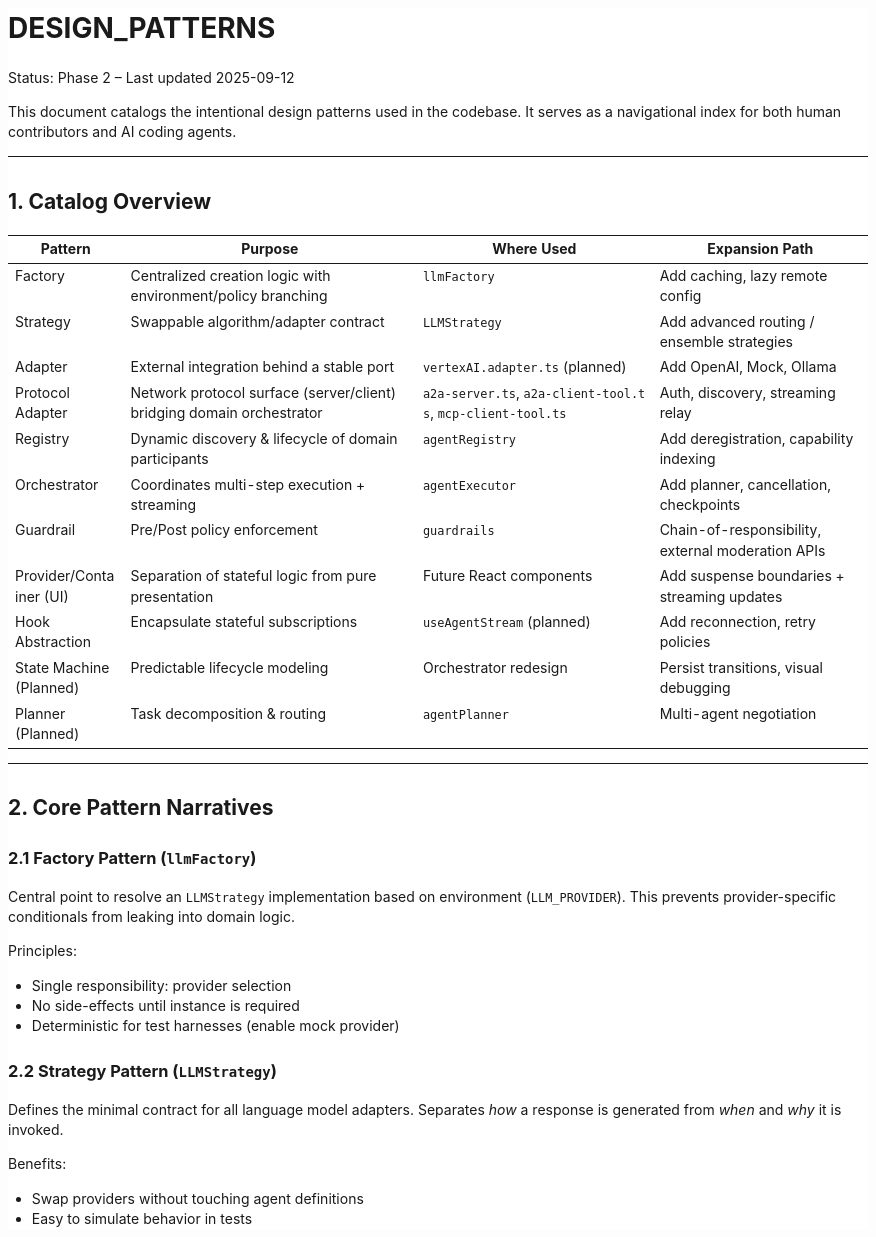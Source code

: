 # DESIGN_PATTERNS
Status: Phase 2 – Last updated 2025-09-12

This document catalogs the intentional design patterns used in the codebase. It serves as a navigational index for both human contributors and AI coding agents.

---
## 1. Catalog Overview
| Pattern | Purpose | Where Used | Expansion Path |
|---------|---------|------------|----------------|
| Factory | Centralized creation logic with environment/policy branching | `llmFactory` | Add caching, lazy remote config |
| Strategy | Swappable algorithm/adapter contract | `LLMStrategy` | Add advanced routing / ensemble strategies |
| Adapter | External integration behind a stable port | `vertexAI.adapter.ts` (planned) | Add OpenAI, Mock, Ollama |
| Protocol Adapter | Network protocol surface (server/client) bridging domain orchestrator | `a2a-server.ts`, `a2a-client-tool.ts`, `mcp-client-tool.ts` | Auth, discovery, streaming relay |
| Registry | Dynamic discovery & lifecycle of domain participants | `agentRegistry` | Add deregistration, capability indexing |
| Orchestrator | Coordinates multi-step execution + streaming | `agentExecutor` | Add planner, cancellation, checkpoints |
| Guardrail | Pre/Post policy enforcement | `guardrails` | Chain-of-responsibility, external moderation APIs |
| Provider/Container (UI) | Separation of stateful logic from pure presentation | Future React components | Add suspense boundaries + streaming updates |
| Hook Abstraction | Encapsulate stateful subscriptions | `useAgentStream` (planned) | Add reconnection, retry policies |
| State Machine (Planned) | Predictable lifecycle modeling | Orchestrator redesign | Persist transitions, visual debugging |
| Planner (Planned) | Task decomposition & routing | `agentPlanner` | Multi-agent negotiation |

---
## 2. Core Pattern Narratives
### 2.1 Factory Pattern (`llmFactory`)
Central point to resolve an `LLMStrategy` implementation based on environment (`LLM_PROVIDER`). This prevents provider-specific conditionals from leaking into domain logic.

Principles:
- Single responsibility: provider selection
- No side-effects until instance is required
- Deterministic for test harnesses (enable mock provider)

### 2.2 Strategy Pattern (`LLMStrategy`)
Defines the minimal contract for all language model adapters. Separates *how* a response is generated from *when* and *why* it is invoked.

Benefits:
- Swap providers without touching agent definitions
- Easy to simulate behavior in tests
